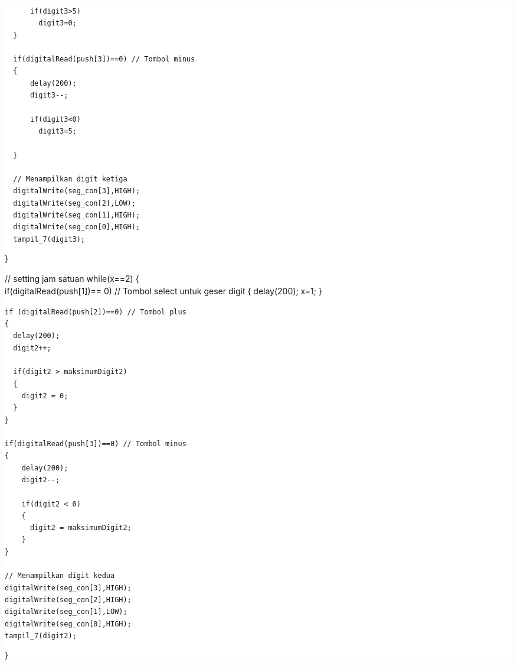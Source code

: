           if(digit3>5) 
            digit3=0;
      }
      
      if(digitalRead(push[3])==0) // Tombol minus
      {
          delay(200);
          digit3--;
          
          if(digit3<0) 
            digit3=5;
          
      }

      // Menampilkan digit ketiga
      digitalWrite(seg_con[3],HIGH);
      digitalWrite(seg_con[2],LOW);
      digitalWrite(seg_con[1],HIGH);
      digitalWrite(seg_con[0],HIGH);
      tampil_7(digit3);
  } 
     
  // setting jam satuan
  while(x==2)
  {     
    if(digitalRead(push[1])== 0) // Tombol select untuk geser digit
    {
      delay(200);
      x=1;
    }
  
    if (digitalRead(push[2])==0) // Tombol plus
    {
      delay(200);
      digit2++;
      
      if(digit2 > maksimumDigit2) 
      {
        digit2 = 0;
      }
    }
    
    if(digitalRead(push[3])==0) // Tombol minus
    {
        delay(200);
        digit2--;
        
        if(digit2 < 0)
        {
          digit2 = maksimumDigit2; 
        }    
    }

    // Menampilkan digit kedua
    digitalWrite(seg_con[3],HIGH);
    digitalWrite(seg_con[2],HIGH);
    digitalWrite(seg_con[1],LOW);
    digitalWrite(seg_con[0],HIGH);
    tampil_7(digit2);
  } 
      